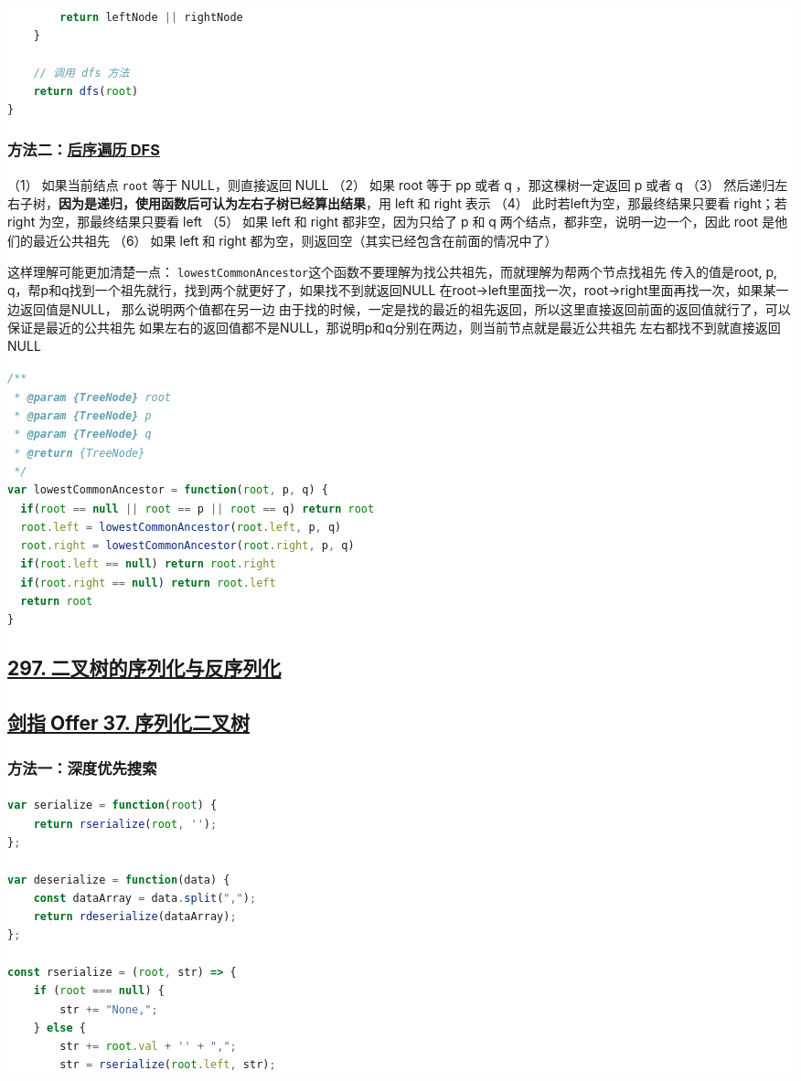 ```js
        return leftNode || rightNode
    } 

    // 调用 dfs 方法 
    return dfs(root)  
}
```

### 方法二：[后序遍历 DFS ](https://leetcode-cn.com/problems/lowest-common-ancestor-of-a-binary-tree/solution/236-er-cha-shu-de-zui-jin-gong-gong-zu-xian-hou-xu/)

（1） 如果当前结点 `root` 等于 NULL，则直接返回 NULL
（2） 如果 root 等于 pp 或者 q ，那这棵树一定返回 p 或者 q
（3） 然后递归左右子树，**因为是递归，使用函数后可认为左右子树已经算出结果**，用 left 和 right 表示
（4） 此时若left为空，那最终结果只要看 right；若 right 为空，那最终结果只要看 left
（5） 如果 left 和 right 都非空，因为只给了 p 和 q 两个结点，都非空，说明一边一个，因此 root 是他们的最近公共祖先
（6） 如果 left 和 right 都为空，则返回空（其实已经包含在前面的情况中了）

这样理解可能更加清楚一点： `lowestCommonAncestor`这个函数不要理解为找公共祖先，而就理解为帮两个节点找祖先 传入的值是root, p, q，帮p和q找到一个祖先就行，找到两个就更好了，如果找不到就返回NULL 在root->left里面找一次，root->right里面再找一次，如果某一边返回值是NULL， 那么说明两个值都在另一边 由于找的时候，一定是找的最近的祖先返回，所以这里直接返回前面的返回值就行了，可以保证是最近的公共祖先 如果左右的返回值都不是NULL，那说明p和q分别在两边，则当前节点就是最近公共祖先 左右都找不到就直接返回NULL

```js
/**
 * @param {TreeNode} root
 * @param {TreeNode} p
 * @param {TreeNode} q
 * @return {TreeNode}
 */
var lowestCommonAncestor = function(root, p, q) {
  if(root == null || root == p || root == q) return root
  root.left = lowestCommonAncestor(root.left, p, q)
  root.right = lowestCommonAncestor(root.right, p, q)
  if(root.left == null) return root.right
  if(root.right == null) return root.left
  return root
}
```

## [297. 二叉树的序列化与反序列化](https://leetcode-cn.com/problems/serialize-and-deserialize-binary-tree/)

## [剑指 Offer 37. 序列化二叉树](https://leetcode-cn.com/problems/xu-lie-hua-er-cha-shu-lcof/)

### 方法一：深度优先搜索

```js
var serialize = function(root) {
    return rserialize(root, '');
};

var deserialize = function(data) {
    const dataArray = data.split(",");
    return rdeserialize(dataArray);
};

const rserialize = (root, str) => {
    if (root === null) {
        str += "None,";
    } else {
        str += root.val + '' + ",";
        str = rserialize(root.left, str);
```